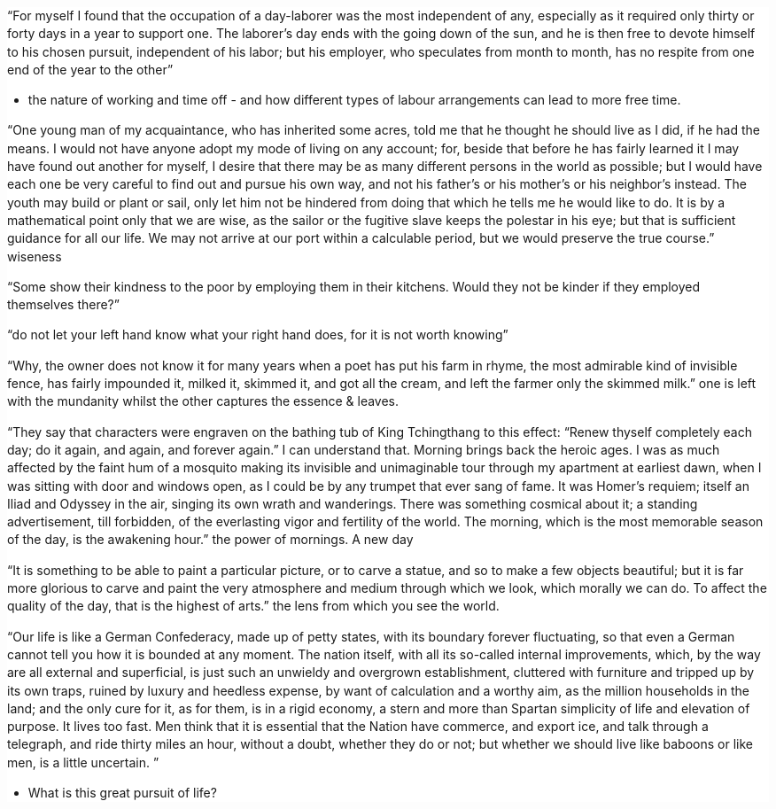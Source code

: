 “For myself I found that the occupation of a day-laborer was the most independent of any, especially as it required only thirty or forty days in a year to support one. The laborer’s day ends with the going down of the sun, and he is then free to devote himself to his chosen pursuit, independent of his labor; but his employer, who speculates from month to month, has no respite from one end of the year to the other”
- the nature of working and time off - and how different types of labour arrangements can lead to more free time. 

“One young man of my acquaintance, who has inherited some acres, told me that he thought he should live as I did, if he had the means. I would not have anyone adopt my mode of living on any account; for, beside that before he has fairly learned it I may have found out another for myself, I desire that there may be as many different persons in the world as possible; but I would have each one be very careful to find out and pursue his own way, and not his father’s or his mother’s or his neighbor’s instead. The youth may build or plant or sail, only let him not be hindered from doing that which he tells me he would like to do. It is by a mathematical point only that we are wise, as the sailor or the fugitive slave keeps the polestar in his eye; but that is sufficient guidance for all our life. We may not arrive at our port within a calculable period, but we would preserve the true course.”
wiseness

“Some show their kindness to the poor by employing them in their kitchens. Would they not be kinder if they employed themselves there?”

“do not let your left hand know what your right hand does, for it is not worth knowing”


“Why, the owner does not know it for many years when a poet has put his farm in rhyme, the most admirable kind of invisible fence, has fairly impounded it, milked it, skimmed it, and got all the cream, and left the farmer only the skimmed milk.”
one is left with the mundanity whilst the other captures the essence & leaves.

“They say that characters were engraven on the bathing tub of King Tchingthang to this effect: “Renew thyself completely each day; do it again, and again, and forever again.” I can understand that. Morning brings back the heroic ages. I was as much affected by the faint hum of a mosquito making its invisible and unimaginable tour through my apartment at earliest dawn, when I was sitting with door and windows open, as I could be by any trumpet that ever sang of fame. It was Homer’s requiem; itself an Iliad and Odyssey in the air, singing its own wrath and wanderings. There was something cosmical about it; a standing advertisement, till forbidden, of the everlasting vigor and fertility of the world. The morning, which is the most memorable season of the day, is the awakening hour.”
the power of mornings. A new day

“It is something to be able to paint a particular picture, or to carve a statue, and so to make a few objects beautiful; but it is far more glorious to carve and paint the very atmosphere and medium through which we look, which morally we can do. To affect the quality of the day, that is the highest of arts.”
the lens from which you see the world. 


“Our life is like a German Confederacy, made up of petty states, with its boundary forever fluctuating, so that even a German cannot tell you how it is bounded at any moment. The nation itself, with all its so-called internal improvements, which, by the way are all external and superficial, is just such an unwieldy and overgrown establishment, cluttered with furniture and tripped up by its own traps, ruined by luxury and heedless expense, by want of calculation and a worthy aim, as the million households in the land; and the only cure for it, as for them, is in a rigid economy, a stern and more than Spartan simplicity of life and elevation of purpose. It lives too fast. Men think that it is essential that the Nation have commerce, and export ice, and talk through a telegraph, and ride thirty miles an hour, without a doubt, whether they do or not; but whether we should live like baboons or like men, is a little uncertain. ”
- What is this great pursuit of life? 
